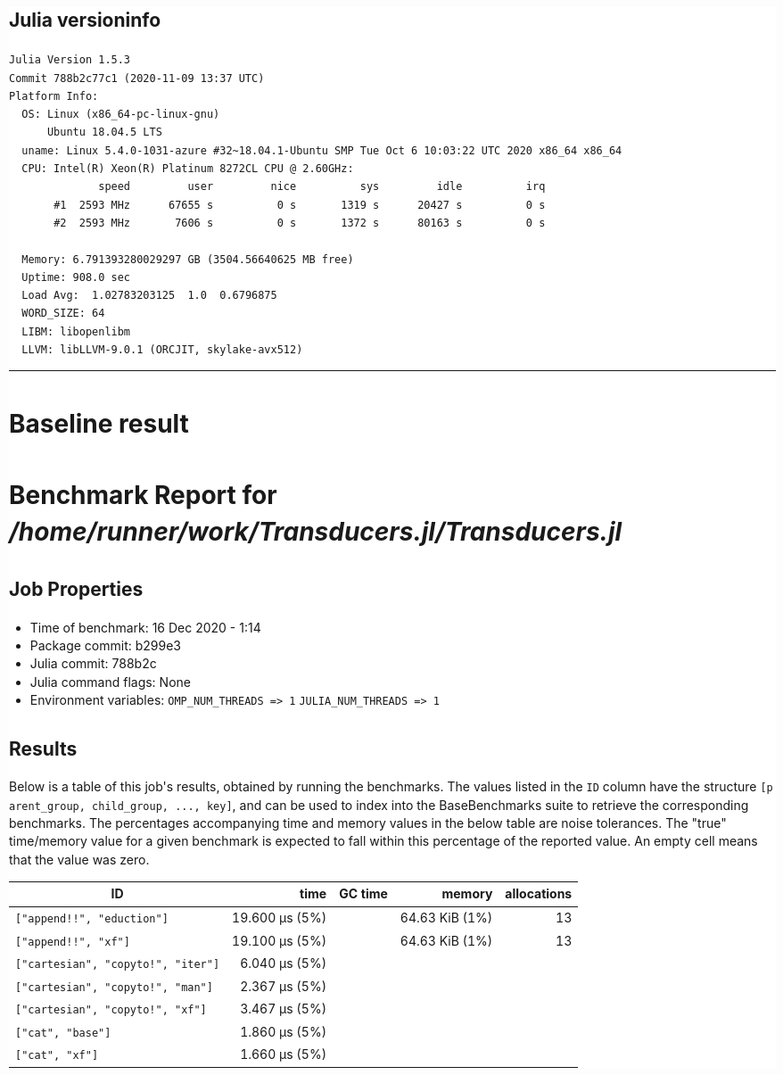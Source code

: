 ## Julia versioninfo
```
Julia Version 1.5.3
Commit 788b2c77c1 (2020-11-09 13:37 UTC)
Platform Info:
  OS: Linux (x86_64-pc-linux-gnu)
      Ubuntu 18.04.5 LTS
  uname: Linux 5.4.0-1031-azure #32~18.04.1-Ubuntu SMP Tue Oct 6 10:03:22 UTC 2020 x86_64 x86_64
  CPU: Intel(R) Xeon(R) Platinum 8272CL CPU @ 2.60GHz: 
              speed         user         nice          sys         idle          irq
       #1  2593 MHz      67655 s          0 s       1319 s      20427 s          0 s
       #2  2593 MHz       7606 s          0 s       1372 s      80163 s          0 s
       
  Memory: 6.791393280029297 GB (3504.56640625 MB free)
  Uptime: 908.0 sec
  Load Avg:  1.02783203125  1.0  0.6796875
  WORD_SIZE: 64
  LIBM: libopenlibm
  LLVM: libLLVM-9.0.1 (ORCJIT, skylake-avx512)
```

---
# Baseline result
# Benchmark Report for */home/runner/work/Transducers.jl/Transducers.jl*

## Job Properties
* Time of benchmark: 16 Dec 2020 - 1:14
* Package commit: b299e3
* Julia commit: 788b2c
* Julia command flags: None
* Environment variables: `OMP_NUM_THREADS => 1` `JULIA_NUM_THREADS => 1`

## Results
Below is a table of this job's results, obtained by running the benchmarks.
The values listed in the `ID` column have the structure `[parent_group, child_group, ..., key]`, and can be used to
index into the BaseBenchmarks suite to retrieve the corresponding benchmarks.
The percentages accompanying time and memory values in the below table are noise tolerances. The "true"
time/memory value for a given benchmark is expected to fall within this percentage of the reported value.
An empty cell means that the value was zero.

| ID                                                             | time            | GC time | memory          | allocations |
|----------------------------------------------------------------|----------------:|--------:|----------------:|------------:|
| `["append!!", "eduction"]`                                     |  19.600 μs (5%) |         |  64.63 KiB (1%) |          13 |
| `["append!!", "xf"]`                                           |  19.100 μs (5%) |         |  64.63 KiB (1%) |          13 |
| `["cartesian", "copyto!", "iter"]`                             |   6.040 μs (5%) |         |                 |             |
| `["cartesian", "copyto!", "man"]`                              |   2.367 μs (5%) |         |                 |             |
| `["cartesian", "copyto!", "xf"]`                               |   3.467 μs (5%) |         |                 |             |
| `["cat", "base"]`                                              |   1.860 μs (5%) |         |                 |             |
| `["cat", "xf"]`                                                |   1.660 μs (5%) |         |                 |             |
